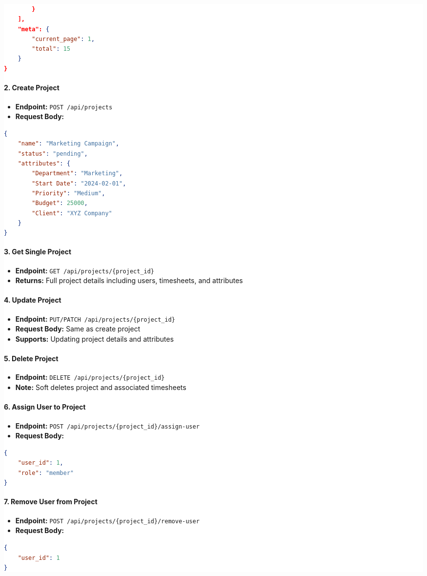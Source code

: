 ```json
        }
    ],
    "meta": {
        "current_page": 1,
        "total": 15
    }
}
```

#### 2. Create Project
- **Endpoint:** `POST /api/projects`
- **Request Body:**
```json
{
    "name": "Marketing Campaign",
    "status": "pending",
    "attributes": {
        "Department": "Marketing",
        "Start Date": "2024-02-01",
        "Priority": "Medium",
        "Budget": 25000,
        "Client": "XYZ Company"
    }
}
```

#### 3. Get Single Project
- **Endpoint:** `GET /api/projects/{project_id}`
- **Returns:** Full project details including users, timesheets, and attributes

#### 4. Update Project
- **Endpoint:** `PUT/PATCH /api/projects/{project_id}`
- **Request Body:** Same as create project
- **Supports:** Updating project details and attributes

#### 5. Delete Project
- **Endpoint:** `DELETE /api/projects/{project_id}`
- **Note:** Soft deletes project and associated timesheets

#### 6. Assign User to Project
- **Endpoint:** `POST /api/projects/{project_id}/assign-user`
- **Request Body:**
```json
{
    "user_id": 1,
    "role": "member"
}
```

#### 7. Remove User from Project
- **Endpoint:** `POST /api/projects/{project_id}/remove-user`
- **Request Body:**
```json
{
    "user_id": 1
}
```
